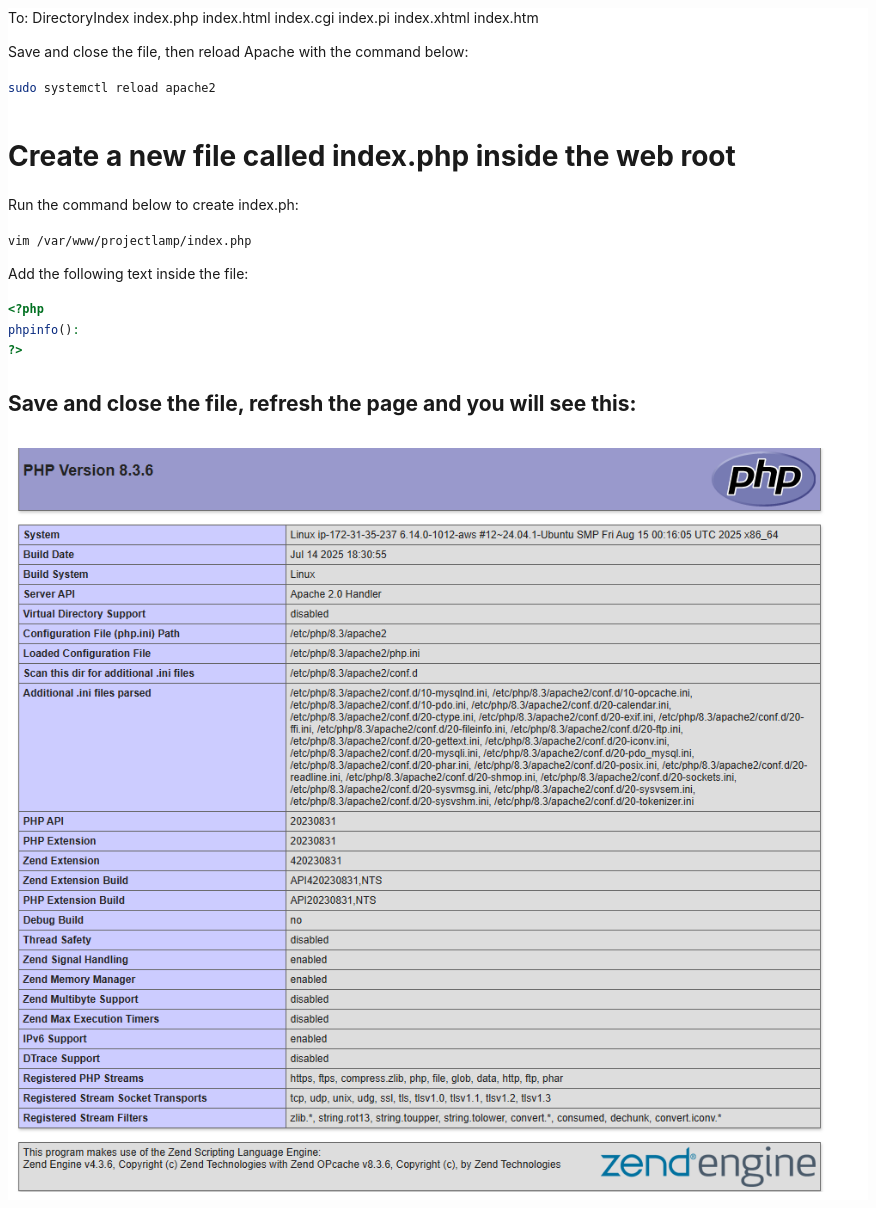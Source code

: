 To: DirectoryIndex index.php index.html index.cgi index.pi index.xhtml index.htm

Save and close the file, then reload Apache with the command below:

```bash
sudo systemctl reload apache2
```
# Create a new file called index.php inside the web root

Run the command below to create index.ph:

```bash
vim /var/www/projectlamp/index.php
```
Add the following text inside the file:

```php
<?php
phpinfo():
?>
```
Save and close the file, refresh the page and you will see this:
--
![login mysql](../1.%20Lampstack/Images/12.png)
---



